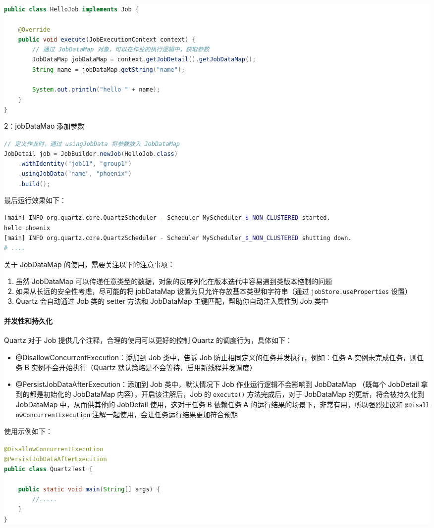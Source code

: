 ```java
public class HelloJob implements Job {

    @Override
    public void execute(JobExecutionContext context) {
        // 通过 JobDataMap 对象，可以在作业的执行逻辑中，获取参数
        JobDataMap jobDataMap = context.getJobDetail().getJobDataMap();
        String name = jobDataMap.getString("name");
        
        System.out.println("hello " + name);
    }
}
```

2：jobDataMao 添加参数

```java
// 定义作业时，通过 usingJobData 将参数放入 JobDataMap
JobDetail job = JobBuilder.newJob(HelloJob.class)
    .withIdentity("job11", "group1")
    .usingJobData("name", "phoenix")
    .build();
```

最后运行效果如下：

```sh
[main] INFO org.quartz.core.QuartzScheduler - Scheduler MyScheduler_$_NON_CLUSTERED started.
hello phoenix
[main] INFO org.quartz.core.QuartzScheduler - Scheduler MyScheduler_$_NON_CLUSTERED shutting down.
# ....
```



关于 JobDataMap 的使用，需要关注以下的注意事项：

1. 虽然 JobDataMap 可以传递任意类型的数据，对象的反序列化在版本迭代中容易遇到类版本控制的问题
2. 如果从长远的安全性考虑，尽可能的将 jobDataMap 设置为只允许存放基本类型和字符串（通过 `jobStore.useProperties` 设置）
3. Quartz 会自动通过 Job 类的 setter 方法和 JobDataMap 主键匹配，帮助你自动注入属性到 Job 类中



#### 并发性和持久化

Quartz 对于 Job 提供几个注释，合理的使用可以更好的控制 Quartz 的调度行为，具体如下：

* @DisallowConcurrentExecution：添加到 Job 类中，告诉 Job 防止相同定义的任务并发执行，例如：任务 A 实例未完成任务，则任务 B 实例不会开始执行（Quartz 默认策略是不会等待，启用新线程并发调度）

* @PersistJobDataAfterExecution：添加到 Job 类中，默认情况下 Job 作业运行逻辑不会影响到 JobDataMap （既每个 JobDetail 拿到的都是初始化的 JobDataMap 内容），开启该注解后，Job 的 `execute()` 方法完成后，对于 JobDataMap 的更新，将会被持久化到 JobDataMap 中，从而供其他的 JobDetail 使用，这对于任务 B 依赖任务 A 的运行结果的场景下，非常有用，所以强烈建议和 `@DisallowConcurrentExecution` 注解一起使用，会让任务运行结果更加符合预期



使用示例如下：

```java
@DisallowConcurrentExecution
@PersistJobDataAfterExecution
public class QuartzTest {

    public static void main(String[] args) {
        //.....
    }
}
```
